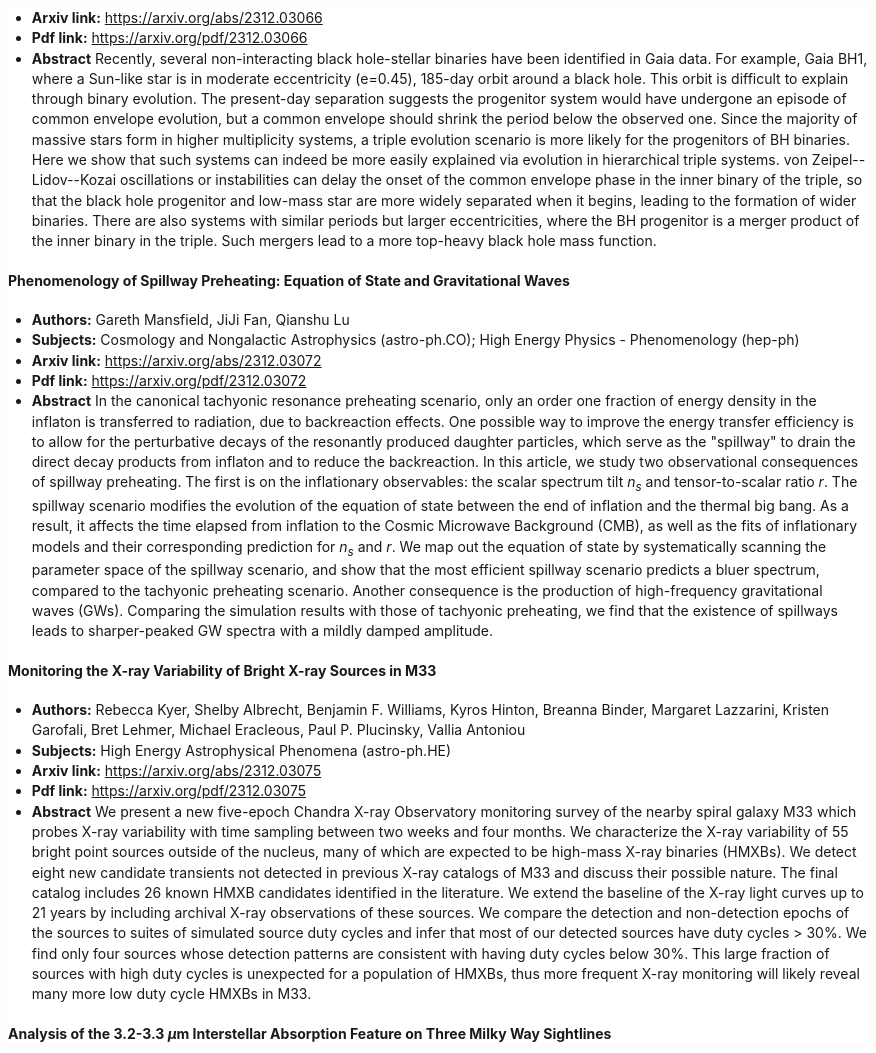  - **Arxiv link:** https://arxiv.org/abs/2312.03066
 - **Pdf link:** https://arxiv.org/pdf/2312.03066
 - **Abstract**
 Recently, several non-interacting black hole-stellar binaries have been identified in Gaia data. For example, Gaia BH1, where a Sun-like star is in moderate eccentricity (e=0.45), 185-day orbit around a black hole. This orbit is difficult to explain through binary evolution. The present-day separation suggests the progenitor system would have undergone an episode of common envelope evolution, but a common envelope should shrink the period below the observed one. Since the majority of massive stars form in higher multiplicity systems, a triple evolution scenario is more likely for the progenitors of BH binaries. Here we show that such systems can indeed be more easily explained via evolution in hierarchical triple systems. von Zeipel--Lidov--Kozai oscillations or instabilities can delay the onset of the common envelope phase in the inner binary of the triple, so that the black hole progenitor and low-mass star are more widely separated when it begins, leading to the formation of wider binaries. There are also systems with similar periods but larger eccentricities, where the BH progenitor is a merger product of the inner binary in the triple. Such mergers lead to a more top-heavy black hole mass function.
#### Phenomenology of Spillway Preheating: Equation of State and  Gravitational Waves
 - **Authors:** Gareth Mansfield, JiJi Fan, Qianshu Lu
 - **Subjects:** Cosmology and Nongalactic Astrophysics (astro-ph.CO); High Energy Physics - Phenomenology (hep-ph)
 - **Arxiv link:** https://arxiv.org/abs/2312.03072
 - **Pdf link:** https://arxiv.org/pdf/2312.03072
 - **Abstract**
 In the canonical tachyonic resonance preheating scenario, only an order one fraction of energy density in the inflaton is transferred to radiation, due to backreaction effects. One possible way to improve the energy transfer efficiency is to allow for the perturbative decays of the resonantly produced daughter particles, which serve as the "spillway" to drain the direct decay products from inflaton and to reduce the backreaction. In this article, we study two observational consequences of spillway preheating. The first is on the inflationary observables: the scalar spectrum tilt $n_s$ and tensor-to-scalar ratio $r$. The spillway scenario modifies the evolution of the equation of state between the end of inflation and the thermal big bang. As a result, it affects the time elapsed from inflation to the Cosmic Microwave Background (CMB), as well as the fits of inflationary models and their corresponding prediction for $n_s$ and $r$. We map out the equation of state by systematically scanning the parameter space of the spillway scenario, and show that the most efficient spillway scenario predicts a bluer spectrum, compared to the tachyonic preheating scenario. Another consequence is the production of high-frequency gravitational waves (GWs). Comparing the simulation results with those of tachyonic preheating, we find that the existence of spillways leads to sharper-peaked GW spectra with a mildly damped amplitude.
#### Monitoring the X-ray Variability of Bright X-ray Sources in M33
 - **Authors:** Rebecca Kyer, Shelby Albrecht, Benjamin F. Williams, Kyros Hinton, Breanna Binder, Margaret Lazzarini, Kristen Garofali, Bret Lehmer, Michael Eracleous, Paul P. Plucinsky, Vallia Antoniou
 - **Subjects:** High Energy Astrophysical Phenomena (astro-ph.HE)
 - **Arxiv link:** https://arxiv.org/abs/2312.03075
 - **Pdf link:** https://arxiv.org/pdf/2312.03075
 - **Abstract**
 We present a new five-epoch Chandra X-ray Observatory monitoring survey of the nearby spiral galaxy M33 which probes X-ray variability with time sampling between two weeks and four months. We characterize the X-ray variability of 55 bright point sources outside of the nucleus, many of which are expected to be high-mass X-ray binaries (HMXBs). We detect eight new candidate transients not detected in previous X-ray catalogs of M33 and discuss their possible nature. The final catalog includes 26 known HMXB candidates identified in the literature. We extend the baseline of the X-ray light curves up to 21 years by including archival X-ray observations of these sources. We compare the detection and non-detection epochs of the sources to suites of simulated source duty cycles and infer that most of our detected sources have duty cycles > 30%. We find only four sources whose detection patterns are consistent with having duty cycles below 30%. This large fraction of sources with high duty cycles is unexpected for a population of HMXBs, thus more frequent X-ray monitoring will likely reveal many more low duty cycle HMXBs in M33.
#### Analysis of the 3.2-3.3 $μ$m Interstellar Absorption Feature on Three  Milky Way Sightlines